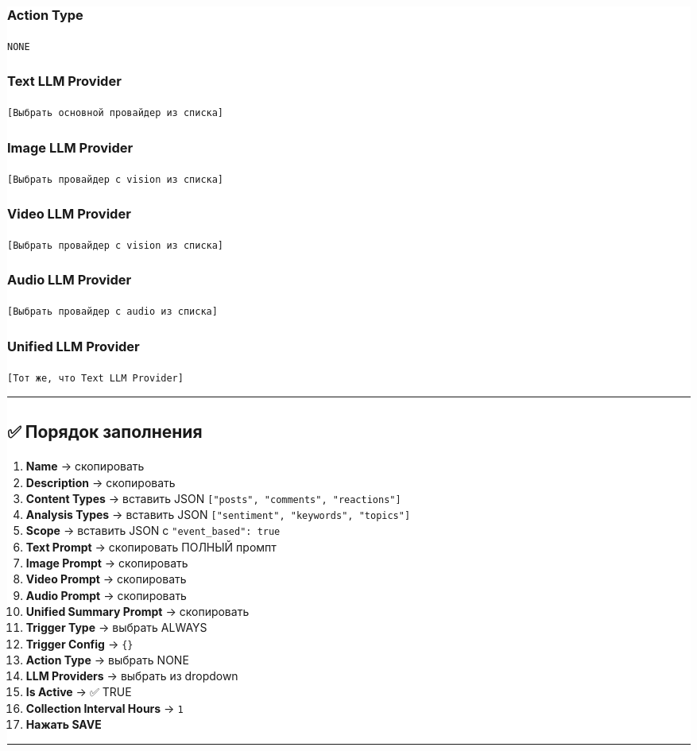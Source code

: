 ### Action Type
```
NONE
```

### Text LLM Provider
```
[Выбрать основной провайдер из списка]
```

### Image LLM Provider
```
[Выбрать провайдер с vision из списка]
```

### Video LLM Provider
```
[Выбрать провайдер с vision из списка]
```

### Audio LLM Provider
```
[Выбрать провайдер с audio из списка]
```

### Unified LLM Provider
```
[Тот же, что Text LLM Provider]
```

---

## ✅ Порядок заполнения

1. **Name** → скопировать
2. **Description** → скопировать
3. **Content Types** → вставить JSON `["posts", "comments", "reactions"]`
4. **Analysis Types** → вставить JSON `["sentiment", "keywords", "topics"]`
5. **Scope** → вставить JSON с `"event_based": true`
6. **Text Prompt** → скопировать ПОЛНЫЙ промпт
7. **Image Prompt** → скопировать
8. **Video Prompt** → скопировать
9. **Audio Prompt** → скопировать
10. **Unified Summary Prompt** → скопировать
11. **Trigger Type** → выбрать ALWAYS
12. **Trigger Config** → `{}`
13. **Action Type** → выбрать NONE
14. **LLM Providers** → выбрать из dropdown
15. **Is Active** → ✅ TRUE
16. **Collection Interval Hours** → `1`
17. **Нажать SAVE**

---